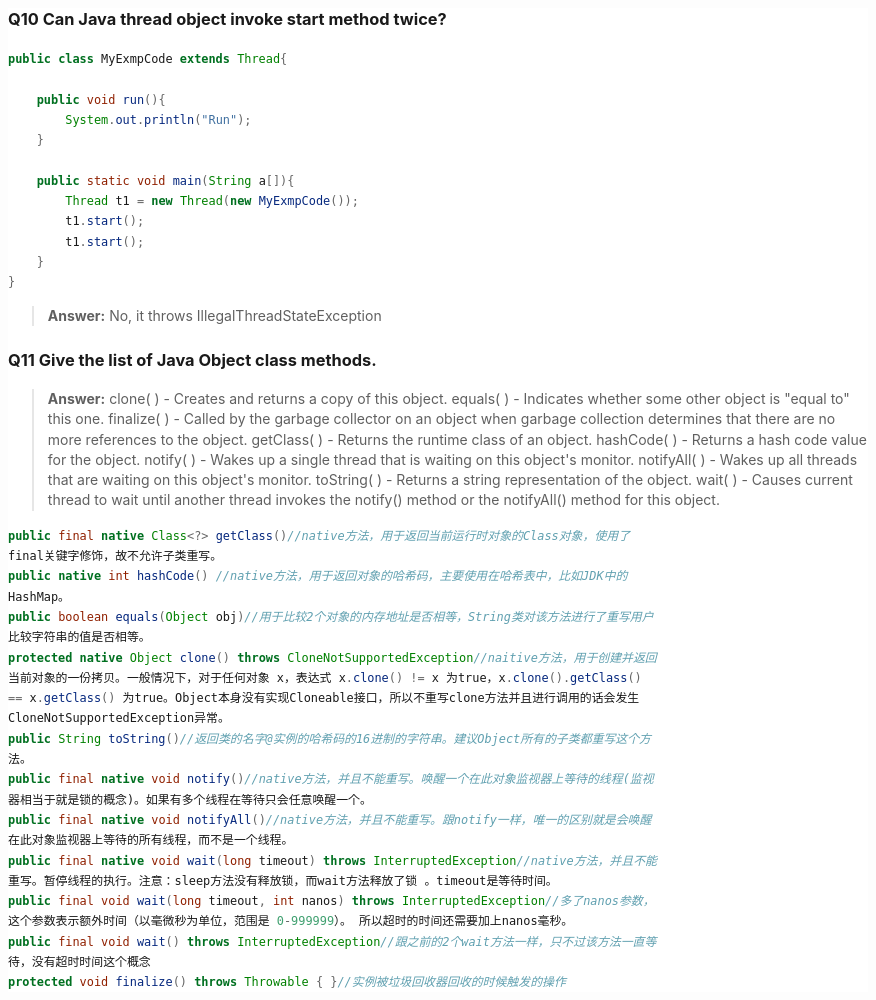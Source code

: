 ### Q10 Can Java thread object invoke start method twice?

```java
public class MyExmpCode extends Thread{

	public void run(){
		System.out.println("Run");
	}

	public static void main(String a[]){
		Thread t1 = new Thread(new MyExmpCode());
		t1.start();
		t1.start();
	}
}
```

> **Answer:**
> No, it throws IllegalThreadStateException

### Q11 Give the list of Java Object class methods.

> **Answer:**
> clone( ) - Creates and returns a copy of this object.
> equals( ) - Indicates whether some other object is "equal to" this one.
> finalize( ) - Called by the garbage collector on an object when garbage collection
> determines that there are no more references to the object.
> getClass( ) - Returns the runtime class of an object.
> hashCode( ) - Returns a hash code value for the object.
> notify( ) - Wakes up a single thread that is waiting on this object's monitor.
> notifyAll( ) - Wakes up all threads that are waiting on this object's monitor.
> toString( ) - Returns a string representation of the object.
> wait( ) - Causes current thread to wait until another thread invokes the notify() method
> or the notifyAll() method for this object.

```java
public final native Class<?> getClass()//native方法，用于返回当前运行时对象的Class对象，使用了
final关键字修饰，故不允许子类重写。
public native int hashCode() //native方法，用于返回对象的哈希码，主要使用在哈希表中，比如JDK中的
HashMap。
public boolean equals(Object obj)//用于比较2个对象的内存地址是否相等，String类对该方法进行了重写用户
比较字符串的值是否相等。
protected native Object clone() throws CloneNotSupportedException//naitive方法，用于创建并返回
当前对象的一份拷贝。一般情况下，对于任何对象 x，表达式 x.clone() != x 为true，x.clone().getClass()
== x.getClass() 为true。Object本身没有实现Cloneable接口，所以不重写clone方法并且进行调用的话会发生
CloneNotSupportedException异常。
public String toString()//返回类的名字@实例的哈希码的16进制的字符串。建议Object所有的子类都重写这个方
法。
public final native void notify()//native方法，并且不能重写。唤醒一个在此对象监视器上等待的线程(监视
器相当于就是锁的概念)。如果有多个线程在等待只会任意唤醒一个。
public final native void notifyAll()//native方法，并且不能重写。跟notify一样，唯一的区别就是会唤醒
在此对象监视器上等待的所有线程，而不是一个线程。
public final native void wait(long timeout) throws InterruptedException//native方法，并且不能
重写。暂停线程的执行。注意：sleep方法没有释放锁，而wait方法释放了锁 。timeout是等待时间。
public final void wait(long timeout, int nanos) throws InterruptedException//多了nanos参数，
这个参数表示额外时间（以毫微秒为单位，范围是 0-999999）。 所以超时的时间还需要加上nanos毫秒。
public final void wait() throws InterruptedException//跟之前的2个wait方法一样，只不过该方法一直等
待，没有超时时间这个概念
protected void finalize() throws Throwable { }//实例被垃圾回收器回收的时候触发的操作
```

